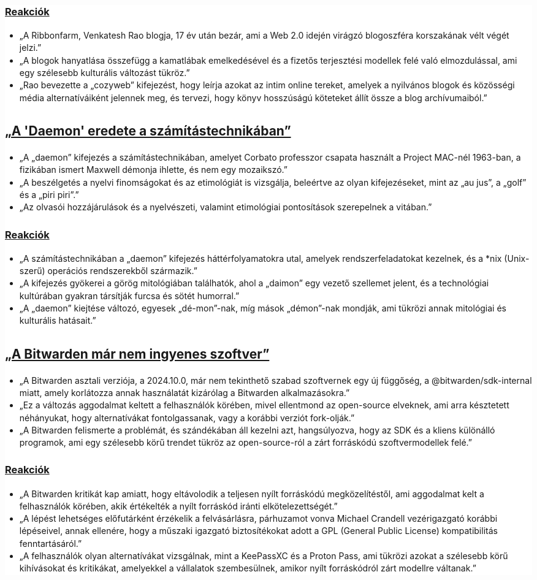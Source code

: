 ### [Reakciók](https://news.ycombinator.com/item?id=41889876)

- „A Ribbonfarm, Venkatesh Rao blogja, 17 év után bezár, ami a Web 2.0 idején virágzó blogoszféra korszakának vélt végét jelzi.”
- „A blogok hanyatlása összefügg a kamatlábak emelkedésével és a fizetős terjesztési modellek felé való elmozdulással, ami egy szélesebb kulturális változást tükröz.”
- „Rao bevezette a „cozyweb” kifejezést, hogy leírja azokat az intim online tereket, amelyek a nyilvános blogok és közösségi média alternatíváiként jelennek meg, és tervezi, hogy könyv hosszúságú köteteket állít össze a blog archívumaiból.”

## [„A 'Daemon' eredete a számítástechnikában”](https://www.takeourword.com/TOW146/page4.html)

- „A „daemon” kifejezés a számítástechnikában, amelyet Corbato professzor csapata használt a Project MAC-nél 1963-ban, a fizikában ismert Maxwell démonja ihlette, és nem egy mozaikszó.”
- „A beszélgetés a nyelvi finomságokat és az etimológiát is vizsgálja, beleértve az olyan kifejezéseket, mint az „au jus”, a „golf” és a „piri piri”.”
- „Az olvasói hozzájárulások és a nyelvészeti, valamint etimológiai pontosítások szerepelnek a vitában.”

### [Reakciók](https://news.ycombinator.com/item?id=41891953)

- „A számítástechnikában a „daemon” kifejezés háttérfolyamatokra utal, amelyek rendszerfeladatokat kezelnek, és a \*nix (Unix-szerű) operációs rendszerekből származik.”
- „A kifejezés gyökerei a görög mitológiában találhatók, ahol a „daimon” egy vezető szellemet jelent, és a technológiai kultúrában gyakran társítják furcsa és sötét humorral.”
- „A „daemon” kiejtése változó, egyesek „dé-mon”-nak, míg mások „démon”-nak mondják, ami tükrözi annak mitológiai és kulturális hatásait.”

## [„A Bitwarden már nem ingyenes szoftver”](https://github.com/bitwarden/clients/issues/11611)

- „A Bitwarden asztali verziója, a 2024.10.0, már nem tekinthető szabad szoftvernek egy új függőség, a @bitwarden/sdk-internal miatt, amely korlátozza annak használatát kizárólag a Bitwarden alkalmazásokra.”
- „Ez a változás aggodalmat keltett a felhasználók körében, mivel ellentmond az open-source elveknek, ami arra késztetett néhányukat, hogy alternatívákat fontolgassanak, vagy a korábbi verziót fork-olják.”
- „A Bitwarden felismerte a problémát, és szándékában áll kezelni azt, hangsúlyozva, hogy az SDK és a kliens különálló programok, ami egy szélesebb körű trendet tükröz az open-source-ról a zárt forráskódú szoftvermodellek felé.”

### [Reakciók](https://news.ycombinator.com/item?id=41893994)

- „A Bitwarden kritikát kap amiatt, hogy eltávolodik a teljesen nyílt forráskódú megközelítéstől, ami aggodalmat kelt a felhasználók körében, akik értékelték a nyílt forráskód iránti elkötelezettségét.”
- „A lépést lehetséges előfutárként érzékelik a felvásárlásra, párhuzamot vonva Michael Crandell vezérigazgató korábbi lépéseivel, annak ellenére, hogy a műszaki igazgató biztosítékokat adott a GPL (General Public License) kompatibilitás fenntartásáról.”
- „A felhasználók olyan alternatívákat vizsgálnak, mint a KeePassXC és a Proton Pass, ami tükrözi azokat a szélesebb körű kihívásokat és kritikákat, amelyekkel a vállalatok szembesülnek, amikor nyílt forráskódról zárt modellre váltanak.”
